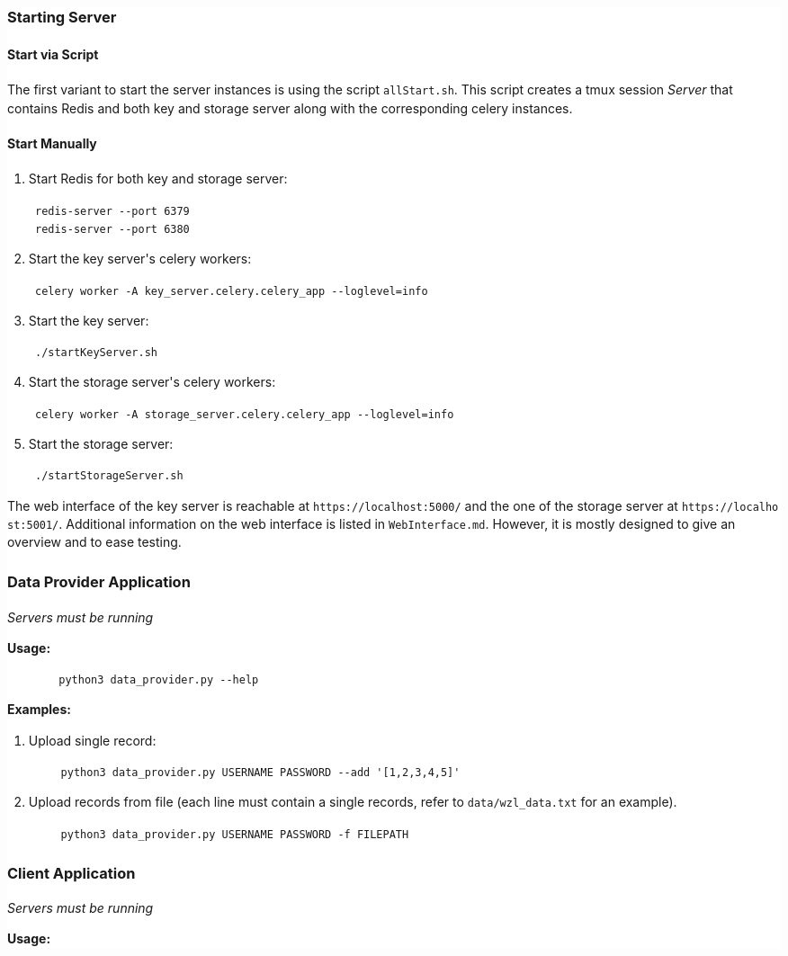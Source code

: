 ### Starting Server

#### Start via Script

The first variant to start the server instances is using the script `allStart.sh`. This script creates a tmux session *Server* that contains Redis and both key and storage server along with the corresponding celery instances.

#### Start  Manually

1. Start Redis for both key and storage server:

		redis-server --port 6379
		redis-server --port 6380

2. Start the key server's celery workers:

		celery worker -A key_server.celery.celery_app --loglevel=info

3. Start the key server:

		./startKeyServer.sh

4. Start the storage server's celery workers:

		celery worker -A storage_server.celery.celery_app --loglevel=info

5. Start the storage server:

		./startStorageServer.sh

The web interface of the key server is reachable at `https://localhost:5000/` and the one of the storage server at `https://localhost:5001/`.
Additional information on the web interface is listed in `WebInterface.md`.
However, it is mostly designed to give an overview and to ease testing.

### Data Provider Application
*Servers must be running*

**Usage:**

			python3 data_provider.py --help

**Examples:**

1. Upload single record:

			python3 data_provider.py USERNAME PASSWORD --add '[1,2,3,4,5]'

2. Upload records from file (each line must contain a single records, refer to `data/wzl_data.txt` for an example).

			python3 data_provider.py USERNAME PASSWORD -f FILEPATH


### Client Application
*Servers must be running*

**Usage:**
